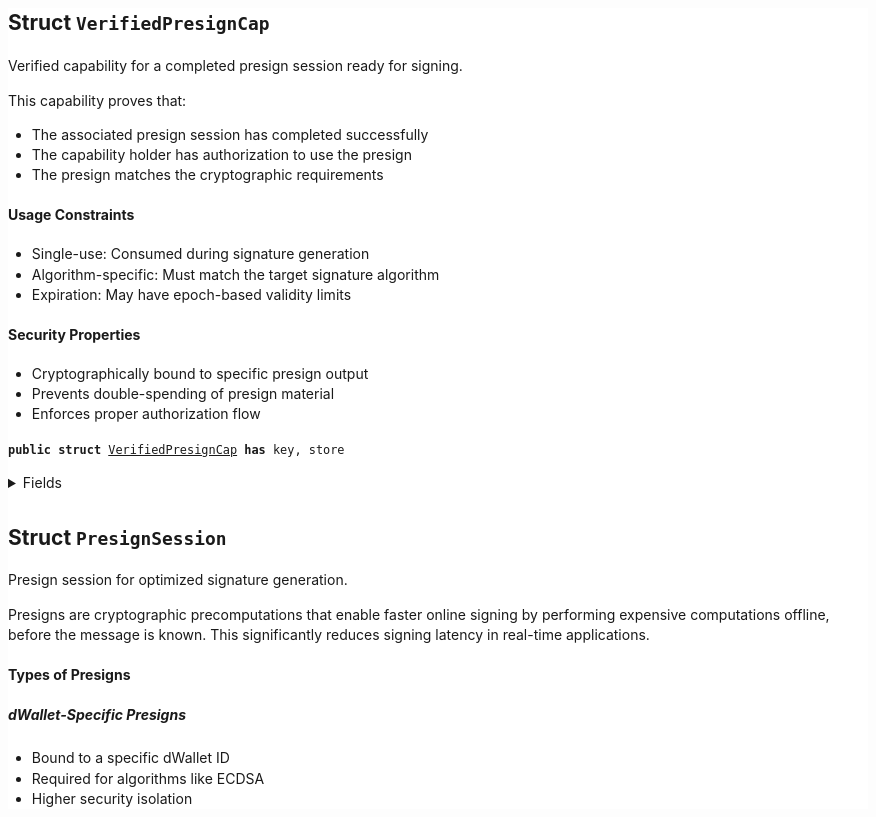 ## Struct `VerifiedPresignCap`

Verified capability for a completed presign session ready for signing.

This capability proves that:
- The associated presign session has completed successfully
- The capability holder has authorization to use the presign
- The presign matches the cryptographic requirements


<a name="@Usage_Constraints_26"></a>

#### Usage Constraints

- Single-use: Consumed during signature generation
- Algorithm-specific: Must match the target signature algorithm
- Expiration: May have epoch-based validity limits


<a name="@Security_Properties_27"></a>

#### Security Properties

- Cryptographically bound to specific presign output
- Prevents double-spending of presign material
- Enforces proper authorization flow


<pre><code><b>public</b> <b>struct</b> <a href="../ika_system/dwallet_2pc_mpc_coordinator_inner.md#(ika_system=0x0)_dwallet_2pc_mpc_coordinator_inner_VerifiedPresignCap">VerifiedPresignCap</a> <b>has</b> key, store
</code></pre>



<details><summary>Fields</summary></details>

<a name="(ika_system=0x0)_dwallet_2pc_mpc_coordinator_inner_PresignSession"></a>

## Struct `PresignSession`

Presign session for optimized signature generation.

Presigns are cryptographic precomputations that enable faster online signing
by performing expensive computations offline, before the message is known.
This significantly reduces signing latency in real-time applications.


<a name="@Types_of_Presigns_28"></a>

#### Types of Presigns



<a name="@dWallet-Specific_Presigns_29"></a>

##### dWallet-Specific Presigns

- Bound to a specific dWallet ID
- Required for algorithms like ECDSA
- Higher security isolation
